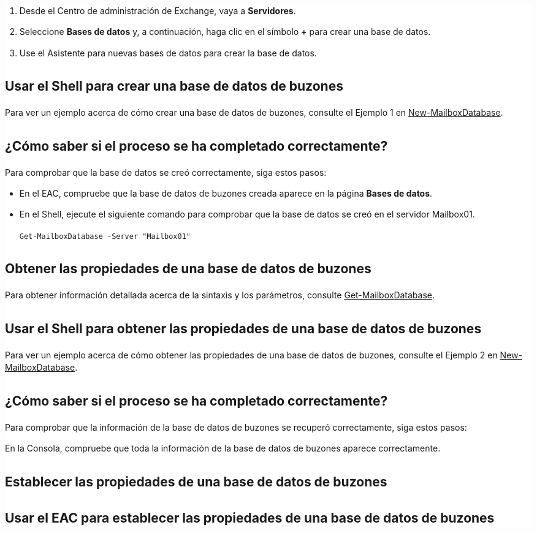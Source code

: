 1.  Desde el Centro de administración de Exchange, vaya a **Servidores**.

2.  Seleccione **Bases de datos** y, a continuación, haga clic en el símbolo **+** para crear una base de datos.

3.  Use el Asistente para nuevas bases de datos para crear la base de datos.

## Usar el Shell para crear una base de datos de buzones

Para ver un ejemplo acerca de cómo crear una base de datos de buzones, consulte el Ejemplo 1 en [New-MailboxDatabase](https://technet.microsoft.com/es-es/library/aa997976\(v=exchg.150\)).

## ¿Cómo saber si el proceso se ha completado correctamente?

Para comprobar que la base de datos se creó correctamente, siga estos pasos:

  - En el EAC, compruebe que la base de datos de buzones creada aparece en la página **Bases de datos**.

  - En el Shell, ejecute el siguiente comando para comprobar que la base de datos se creó en el servidor Mailbox01.
    
        Get-MailboxDatabase -Server "Mailbox01"

## Obtener las propiedades de una base de datos de buzones

Para obtener información detallada acerca de la sintaxis y los parámetros, consulte [Get-MailboxDatabase](https://technet.microsoft.com/es-es/library/bb124924\(v=exchg.150\)).

## Usar el Shell para obtener las propiedades de una base de datos de buzones

Para ver un ejemplo acerca de cómo obtener las propiedades de una base de datos de buzones, consulte el Ejemplo 2 en [New-MailboxDatabase](https://technet.microsoft.com/es-es/library/aa997976\(v=exchg.150\)).

## ¿Cómo saber si el proceso se ha completado correctamente?

Para comprobar que la información de la base de datos de buzones se recuperó correctamente, siga estos pasos:

En la Consola, compruebe que toda la información de la base de datos de buzones aparece correctamente.

## Establecer las propiedades de una base de datos de buzones

## Usar el EAC para establecer las propiedades de una base de datos de buzones
